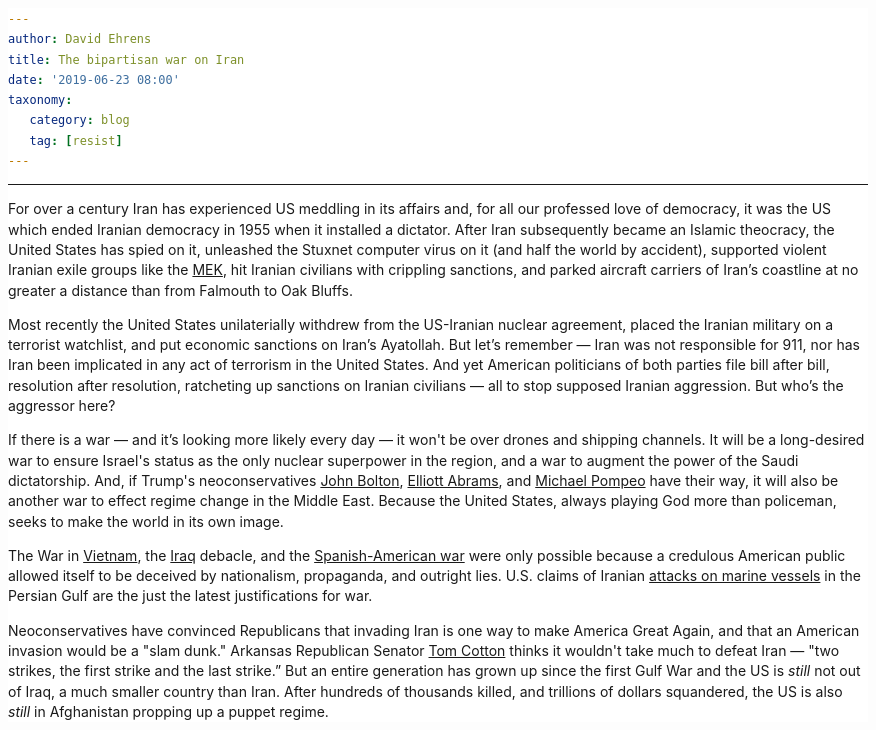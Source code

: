 ```yaml
---
author: David Ehrens
title: The bipartisan war on Iran
date: '2019-06-23 08:00'
taxonomy:
   category: blog
   tag: [resist]
---
```

---

For over a century Iran has experienced US meddling in its affairs and, for all our professed love of democracy, it was the US which ended Iranian democracy in 1955 when it installed a dictator. After Iran subsequently became an Islamic theocracy, the United States has spied on it, unleashed the Stuxnet computer virus on it (and half the world by accident), supported violent Iranian exile groups like the [MEK](https://www.theguardian.com/news/2018/nov/09/mek-iran-revolution-regime-trump-rajavi), hit Iranian civilians with crippling sanctions, and parked aircraft carriers of Iran’s coastline at no greater a distance than from Falmouth to Oak Bluffs.

Most recently the United States unilaterially withdrew from the US-Iranian nuclear agreement, placed the Iranian military on a terrorist watchlist, and put economic sanctions on Iran’s Ayatollah. But let’s remember — Iran was not responsible for 911, nor has Iran been implicated in any act of terrorism in the United States. And yet American politicians of both parties file bill after bill, resolution after resolution, ratcheting up sanctions on Iranian civilians — all to stop supposed Iranian aggression. But who’s the aggressor here?

If there is a war — and it’s looking more likely every day — it won't be over drones and shipping channels. It will be a long-desired war to ensure Israel's status as the only nuclear superpower in the region, and a war to augment the power of the Saudi dictatorship. And, if Trump's neoconservatives [John Bolton](https://rightweb.irc-online.org/profile/john-bolton/), [Elliott Abrams](https://rightweb.irc-online.org/profile/elliott-abrams/), and [Michael Pompeo](https://rightweb.irc-online.org/profile/mike-pompeo/) have their way, it will also be another war to effect regime change in the Middle East. Because the United States, always playing God more than policeman, seeks to make the world in its own image.

The War in [Vietnam](https://fair.org/media-beat-column/30-year-anniversary-tonkin-gulf-lie-launched-vietnam-war/), the [Iraq](https://theintercept.com/2018/02/06/lie-after-lie-what-colin-powell-knew-about-iraq-fifteen-years-ago-and-what-he-told-the-un/) debacle, and the [Spanish-American war](https://www.historytoday.com/archive/sinking-maine) were only possible because a credulous American public allowed itself to be deceived by nationalism, propaganda, and outright lies. U.S. claims of Iranian [attacks on marine vessels](https://www.stripes.com/news/middle-east/japanese-ship-owner-contradicts-us-account-of-how-tanker-was-attacked-1.586095) in the Persian Gulf are the just the latest justifications for war.

Neoconservatives have convinced Republicans that invading Iran is one way to make America Great Again, and that an American invasion would be a "slam dunk." Arkansas Republican Senator [Tom Cotton](https://www.dailykos.com/stories/2019/5/14/1857682/—Sen-Tom-Cotton-suggests-war-with-Iran-would-be-a-cakewalk) thinks it wouldn't take much to defeat Iran — "two strikes, the first strike and the last strike.” But an entire generation has grown up since the first Gulf War and the US is *still* not out of Iraq, a much smaller country than Iran. After hundreds of thousands killed, and trillions of dollars squandered, the US is also *still* in Afghanistan propping up a puppet regime.
